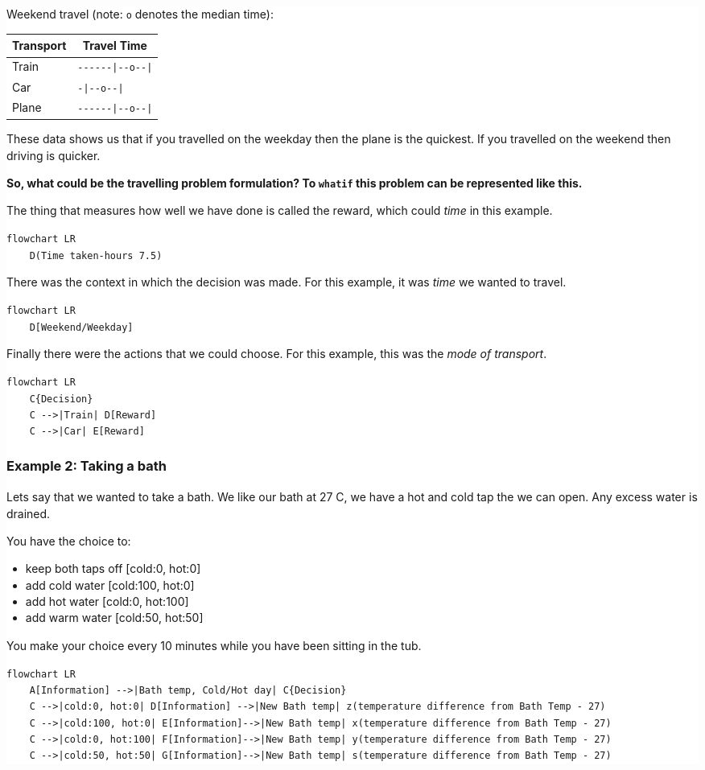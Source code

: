 Weekend travel (note: `o` denotes the median time):

| Transport | Travel Time       |
| --------- | ----------------- |
| Train     | `------\|--o--\|` |
| Car       | `-\|--o--\|`      |
| Plane     | `------\|--o--\|` |

These data shows us that if you travelled on the weekday then the plane is the quickest. If you
travelled on the weekend then driving is quicker.

**So, what could be the travelling problem formulation? To `whatif` this problem can be represented like this.**

The thing that measures how well we have done is called the reward, which could *time* in this
example.

```{mermaid}
flowchart LR
    D(Time taken-hours 7.5)
```

There was the context in which the decision was made. For this example, it was *time* we wanted to
travel.

```{mermaid}
flowchart LR
    D[Weekend/Weekday]
```

Finally there were the actions that we could choose. For this example, this was the *mode of
transport*.

```{mermaid}
flowchart LR
    C{Decision}
    C -->|Train| D[Reward]
    C -->|Car| E[Reward]
```

### Example 2: Taking a bath

Lets say that we wanted to take a bath. We like our bath at 27 C, we have a hot and cold tap the we
can open. Any excess water is drained.

You have the choice to:

- keep both taps off [cold:0, hot:0]
- add cold water [cold:100, hot:0]
- add hot water [cold:0, hot:100]
- add warm water [cold:50, hot:50]

You make your choice every 10 minutes while you have been sitting in the tub.

```{mermaid}
flowchart LR
    A[Information] -->|Bath temp, Cold/Hot day| C{Decision}
    C -->|cold:0, hot:0| D[Information] -->|New Bath temp| z(temperature difference from Bath Temp - 27)
    C -->|cold:100, hot:0| E[Information]-->|New Bath temp| x(temperature difference from Bath Temp - 27)
    C -->|cold:0, hot:100| F[Information]-->|New Bath temp| y(temperature difference from Bath Temp - 27)
    C -->|cold:50, hot:50| G[Information]-->|New Bath temp| s(temperature difference from Bath Temp - 27)
```
